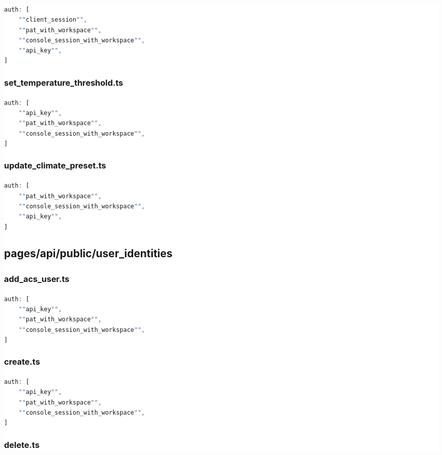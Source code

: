 ```typescript
auth: [
    ""client_session"",
    ""pat_with_workspace"",
    ""console_session_with_workspace"",
    ""api_key"",
]
```

### set_temperature_threshold.ts

```typescript
auth: [
    ""api_key"",
    ""pat_with_workspace"",
    ""console_session_with_workspace"",
]
```

### update_climate_preset.ts

```typescript
auth: [
    ""pat_with_workspace"",
    ""console_session_with_workspace"",
    ""api_key"",
]
```

## pages/api/public/user_identities

### add_acs_user.ts

```typescript
auth: [
    ""api_key"",
    ""pat_with_workspace"",
    ""console_session_with_workspace"",
]
```

### create.ts

```typescript
auth: [
    ""api_key"",
    ""pat_with_workspace"",
    ""console_session_with_workspace"",
]
```

### delete.ts

